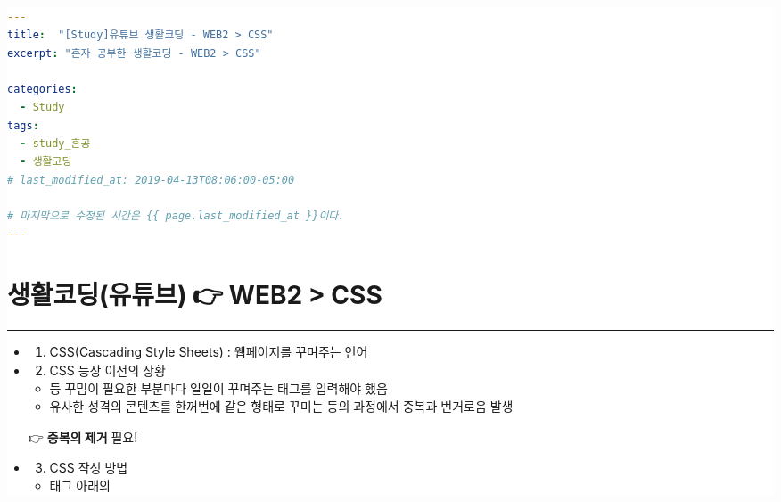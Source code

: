 ```yaml
---
title:  "[Study]유튜브 생활코딩 - WEB2 > CSS"
excerpt: "혼자 공부한 생활코딩 - WEB2 > CSS"

categories:
  - Study
tags:
  - study_혼공
  - 생활코딩
# last_modified_at: 2019-04-13T08:06:00-05:00

# 마지막으로 수정된 시간은 {{ page.last_modified_at }}이다.
---
```

# 생활코딩(유튜브) 👉 WEB2 > CSS

---

- 1. CSS(Cascading Style Sheets) : 웹페이지를 꾸며주는 언어
- 2. CSS 등장 이전의 상황
    - <font></font> 등 꾸밈이 필요한 부분마다 일일이 꾸며주는 태그를 입력해야 했음
    - 유사한 성격의 콘텐츠를 한꺼번에 같은 형태로 꾸미는 등의 과정에서 중복과 번거로움 발생

    👉 **중복의 제거** 필요!

- 3. CSS 작성 방법
    - <head>태그 아래의 <style>태그 안에 쓴다.
    - 특정 태그에 적용하려면 `해당 태그 {}`,
    특정 클래스에 적용하려면 `.클래스명{}`,
    특정 아이디에 적용하려면 `#아이디명{}`의 형태로 작성

    ```html
    <head>
    	<style>
    		tag {

    		}

    		.class {

    		}

    		#id {

    		}
    	</style>
    </head>
    ```

- 4. 용어 정의

    ![%E1%84%89%E1%85%A2%E1%86%BC%E1%84%92%E1%85%AA%E1%86%AF%E1%84%8F%E1%85%A9%E1%84%83%E1%85%B5%E1%86%BC(%E1%84%8B%E1%85%B2%E1%84%90%E1%85%B2%E1%84%87%E1%85%B3)%20%F0%9F%91%89%20WEB2%20CSS%203f2036d9996a470aabb3bfdb8d63af98/Untitled.png](%E1%84%89%E1%85%A2%E1%86%BC%E1%84%92%E1%85%AA%E1%86%AF%E1%84%8F%E1%85%A9%E1%84%83%E1%85%B5%E1%86%BC(%E1%84%8B%E1%85%B2%E1%84%90%E1%85%B2%E1%84%87%E1%85%B3)%20%F0%9F%91%89%20WEB2%20CSS%203f2036d9996a470aabb3bfdb8d63af98/Untitled.png)
